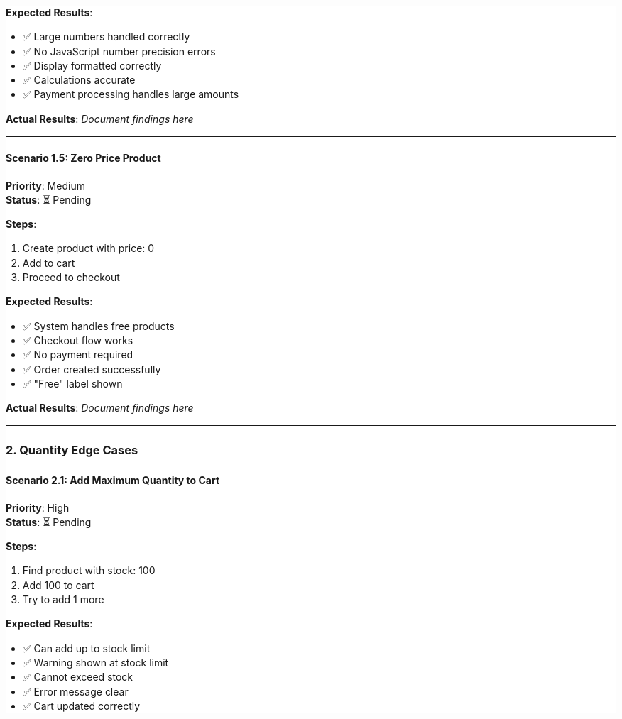 **Expected Results**:

- ✅ Large numbers handled correctly
- ✅ No JavaScript number precision errors
- ✅ Display formatted correctly
- ✅ Calculations accurate
- ✅ Payment processing handles large amounts

**Actual Results**:
_Document findings here_

---

#### Scenario 1.5: Zero Price Product

**Priority**: Medium  
**Status**: ⏳ Pending

**Steps**:

1. Create product with price: 0
2. Add to cart
3. Proceed to checkout

**Expected Results**:

- ✅ System handles free products
- ✅ Checkout flow works
- ✅ No payment required
- ✅ Order created successfully
- ✅ "Free" label shown

**Actual Results**:
_Document findings here_

---

### 2. Quantity Edge Cases

#### Scenario 2.1: Add Maximum Quantity to Cart

**Priority**: High  
**Status**: ⏳ Pending

**Steps**:

1. Find product with stock: 100
2. Add 100 to cart
3. Try to add 1 more

**Expected Results**:

- ✅ Can add up to stock limit
- ✅ Warning shown at stock limit
- ✅ Cannot exceed stock
- ✅ Error message clear
- ✅ Cart updated correctly
